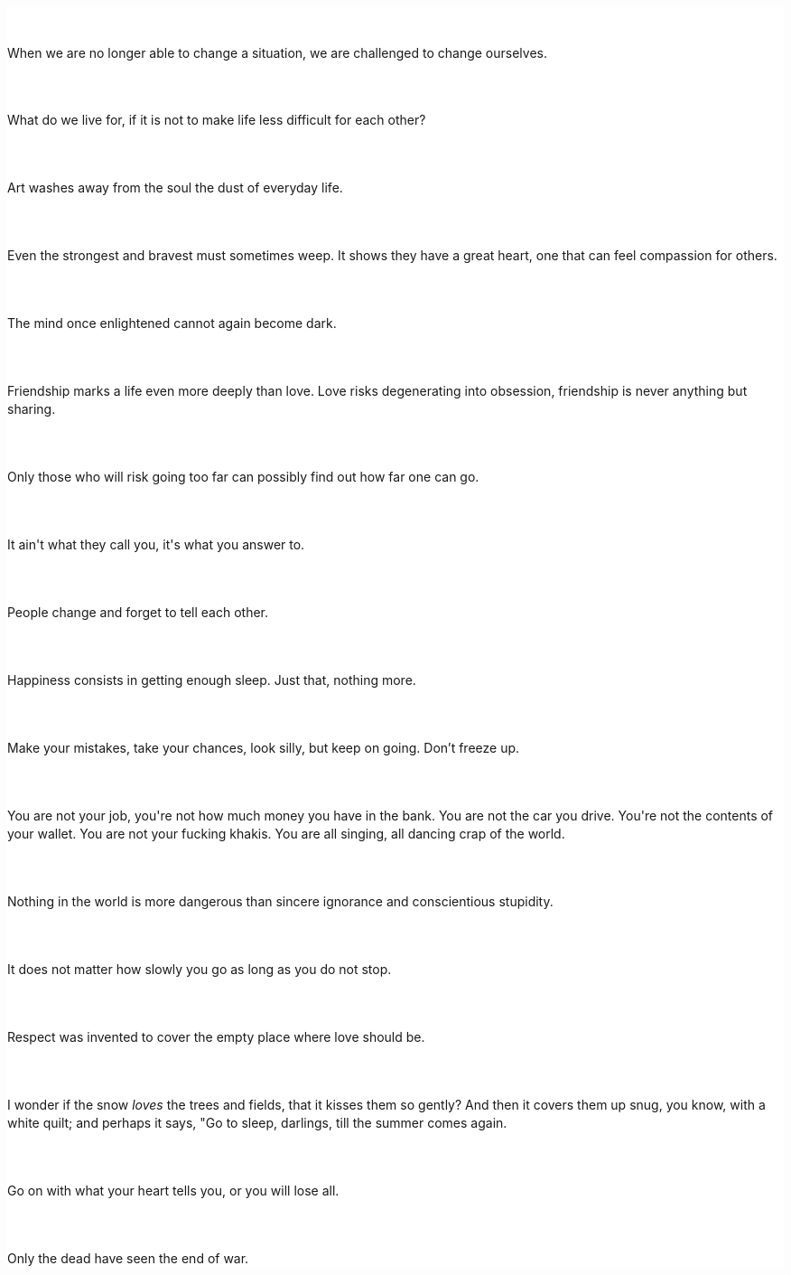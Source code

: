 <br><br>
When we are no longer able to change a situation, we are challenged to change ourselves.

<br><br>
What do we live for, if it is not to make life less difficult for each other?

<br><br>
Art washes away from the soul the dust of everyday life.

<br><br>
Even the strongest and bravest must sometimes weep. It shows they have a great heart, one that can feel compassion for others.

<br><br>
The mind once enlightened cannot again become dark.

<br><br>
Friendship marks a life even more deeply than love. Love risks degenerating into obsession, friendship is never anything but sharing.

<br><br>
Only those who will risk going too far can possibly find out how far one can go.

<br><br>
It ain't what they call you, it's what you answer to.

<br><br>
People change and forget to tell each other.

<br><br>
Happiness consists in getting enough sleep.  Just that, nothing more.

<br><br>
Make your mistakes, take your chances, look silly, but keep on going.  Don’t freeze up.

<br><br>
You are not your job, you're not how much money you have in the bank. You are not the car you drive. You're not the contents of your wallet. You are not your fucking khakis. You are all singing, all dancing crap of the world.

<br><br>
Nothing in the world is more dangerous than sincere ignorance and conscientious stupidity.

<br><br>
It does not matter how slowly you go as long as you do not stop.

<br><br>
Respect was invented to cover the empty place where love should be.

<br><br>
I wonder if the snow <i>loves</i> the trees and fields, that it kisses them so gently? And then it covers them up snug, you know, with a white quilt; and perhaps it says, "Go to sleep, darlings, till the summer comes again.

<br><br>
Go on with what your heart tells you, or you will lose all.

<br><br>
Only the dead have seen the end of war.
